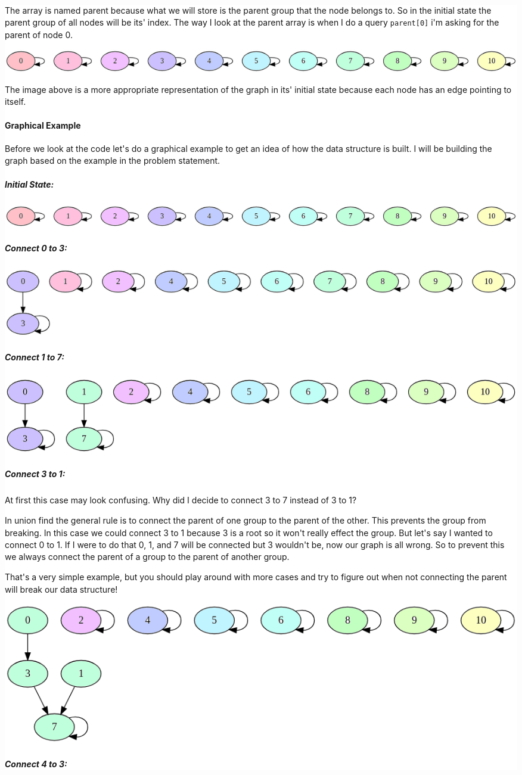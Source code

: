 The array is named parent because what we will store is the parent group that the node belongs to. So in the initial state the parent group of all nodes will be its' index. The way I look at the parent array is when I do a query `parent[0]` i'm asking for the parent of node 0.

![example graph](images/union_find_5.png)

The image above is a more appropriate representation of the graph in its' initial state because each node has an edge pointing to itself. 

#### Graphical Example

Before we look at the code let's do a graphical example to get an idea of how the data structure is built. I will be building the graph based on the example in the problem statement.

##### Initial State:
![example graph](images/union_find_5.png)
##### Connect 0 to 3:
![example graph](images/union_find_6.png)
##### Connect 1 to 7:
![example graph](images/union_find_7.png)
##### Connect 3 to 1:
At first this case may look confusing. Why did I decide to connect 3 to 7 instead of 3 to 1? 

In union find the general rule is to connect the parent of one group to the parent of the other. This prevents the group from breaking. In this case we could connect 3 to 1 because 3 is a root so it won't really effect the group. But let's say I wanted to connect 0 to 1. If I were to do that 0, 1, and 7 will be connected but 3 wouldn't be, now our graph is all wrong. So to prevent this we always connect the parent of a group to the parent of another group.

That's a very simple example, but you should play around with more cases and try to figure out when not connecting the parent will break our data structure!

![example graph](images/union_find_8.png)
##### Connect 4 to 3: